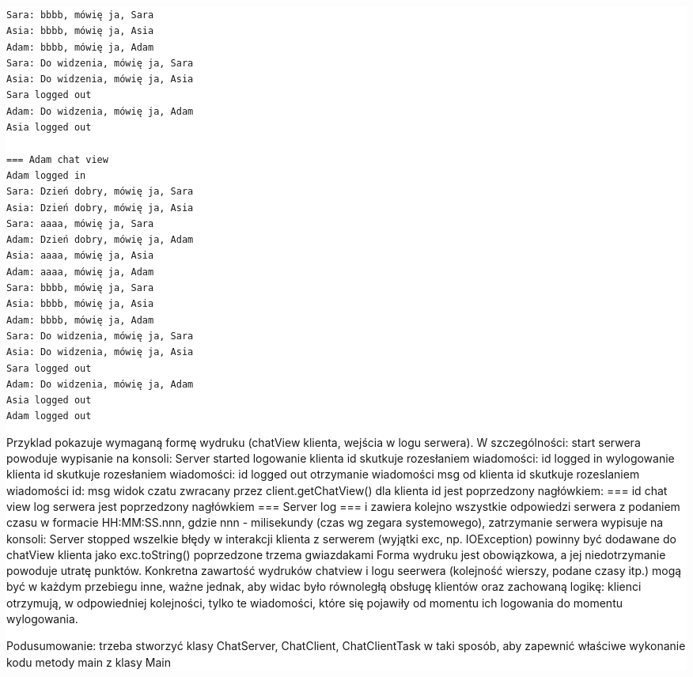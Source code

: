 ```text
Sara: bbbb, mówię ja, Sara
Asia: bbbb, mówię ja, Asia
Adam: bbbb, mówię ja, Adam
Sara: Do widzenia, mówię ja, Sara
Asia: Do widzenia, mówię ja, Asia
Sara logged out
Adam: Do widzenia, mówię ja, Adam
Asia logged out

=== Adam chat view
Adam logged in
Sara: Dzień dobry, mówię ja, Sara
Asia: Dzień dobry, mówię ja, Asia
Sara: aaaa, mówię ja, Sara
Adam: Dzień dobry, mówię ja, Adam
Asia: aaaa, mówię ja, Asia
Adam: aaaa, mówię ja, Adam
Sara: bbbb, mówię ja, Sara
Asia: bbbb, mówię ja, Asia
Adam: bbbb, mówię ja, Adam
Sara: Do widzenia, mówię ja, Sara
Asia: Do widzenia, mówię ja, Asia
Sara logged out
Adam: Do widzenia, mówię ja, Adam
Asia logged out
Adam logged out
```

Przyklad pokazuje wymaganą formę wydruku (chatView klienta, wejścia w logu serwera). W szczególności:
start serwera powoduje wypisanie na konsoli: Server started
logowanie klienta id skutkuje rozesłaniem wiadomości: id logged in
wylogowanie klienta id skutkuje rozesłaniem wiadomości: id logged out
otrzymanie wiadomości msg od klienta id skutkuje rozeslaniem wiadomości id: msg
widok czatu zwracany przez client.getChatView() dla klienta id jest poprzedzony nagłówkiem:  === id chat view
log serwera jest poprzedzony nagłówkiem === Server log ===  i zawiera kolejno wszystkie odpowiedzi serwera z podaniem czasu w formacie HH:MM:SS.nnn, gdzie nnn - milisekundy (czas wg zegara systemowego),
zatrzymanie serwera wypisuje na konsoli: Server stopped
wszelkie błędy w interakcji klienta z serwerem (wyjątki exc, np. IOException) powinny być dodawane do chatView klienta  jako exc.toString() poprzedzone trzema gwiazdakami
Forma wydruku jest obowiązkowa, a jej niedotrzymanie powoduje utratę punktów.
Konkretna zawartość wydruków chatview i logu seerwera (kolejność wierszy, podane  czasy itp.) mogą być w każdym przebiegu inne, ważne jednak, aby widac było równoległą obsługę klientów oraz zachowaną logikę: klienci otrzymują, w odpowiedniej kolejności, tylko te wiadomości, które się pojawiły  od momentu ich logowania do momentu wylogowania.

Podusumowanie:
trzeba stworzyć klasy ChatServer, ChatClient, ChatClientTask w taki sposób, aby zapewnić właściwe wykonanie  kodu metody main z klasy Main
